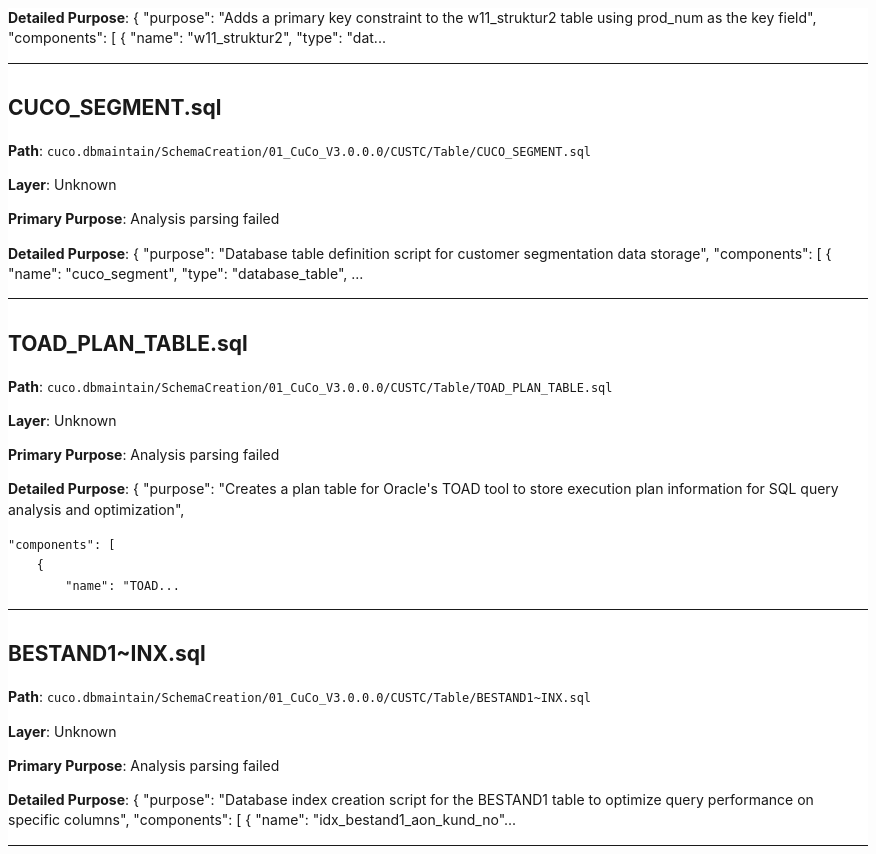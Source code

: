 **Detailed Purpose**: {
    "purpose": "Adds a primary key constraint to the w11_struktur2 table using prod_num as the key field",
    "components": [
        {
            "name": "w11_struktur2",
            "type": "dat...

---

## CUCO_SEGMENT.sql

**Path**: `cuco.dbmaintain/SchemaCreation/01_CuCo_V3.0.0.0/CUSTC/Table/CUCO_SEGMENT.sql`

**Layer**: Unknown

**Primary Purpose**: Analysis parsing failed

**Detailed Purpose**: {
    "purpose": "Database table definition script for customer segmentation data storage",
    "components": [
        {
            "name": "cuco_segment",
            "type": "database_table",
    ...

---

## TOAD_PLAN_TABLE.sql

**Path**: `cuco.dbmaintain/SchemaCreation/01_CuCo_V3.0.0.0/CUSTC/Table/TOAD_PLAN_TABLE.sql`

**Layer**: Unknown

**Primary Purpose**: Analysis parsing failed

**Detailed Purpose**: {
    "purpose": "Creates a plan table for Oracle's TOAD tool to store execution plan information for SQL query analysis and optimization",
    
    "components": [
        {
            "name": "TOAD...

---

## BESTAND1~INX.sql

**Path**: `cuco.dbmaintain/SchemaCreation/01_CuCo_V3.0.0.0/CUSTC/Table/BESTAND1~INX.sql`

**Layer**: Unknown

**Primary Purpose**: Analysis parsing failed

**Detailed Purpose**: {
    "purpose": "Database index creation script for the BESTAND1 table to optimize query performance on specific columns",
    "components": [
        {
            "name": "idx_bestand1_aon_kund_no"...

---